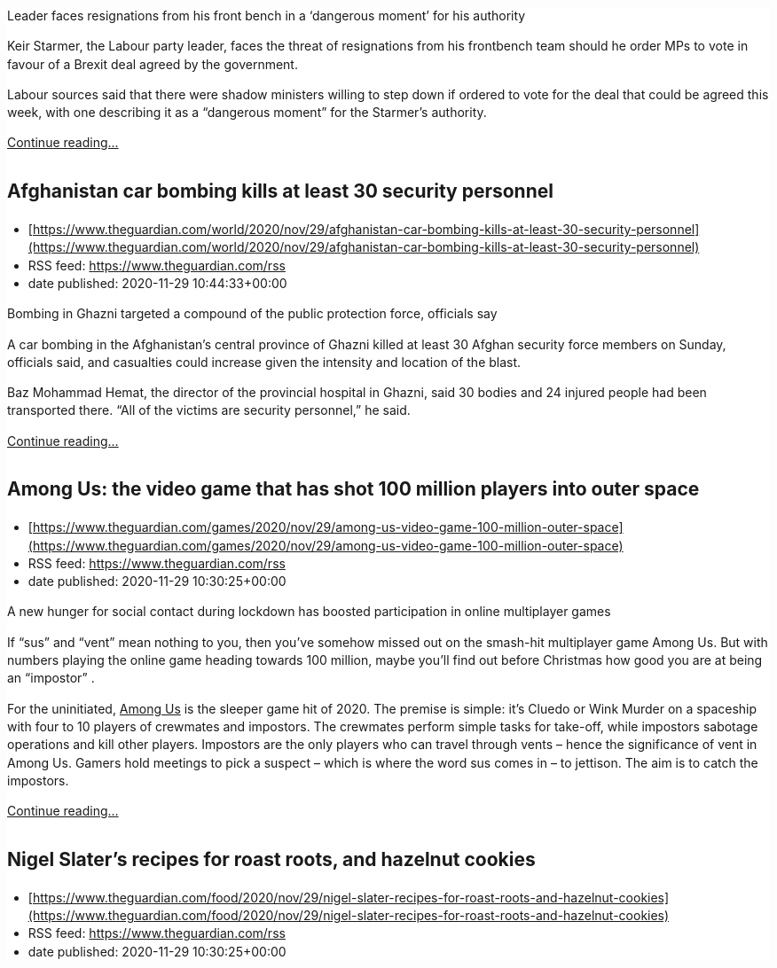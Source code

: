 <p>Leader faces resignations from his front bench in a ‘dangerous moment’ for his authority</p><p>Keir Starmer, the Labour party leader, faces the threat of resignations from his frontbench team should he order MPs to vote in favour of a Brexit deal agreed by the government.</p><p>Labour sources said that there were shadow ministers willing to step down if ordered to vote for the deal that could be agreed this week, with one describing it as a “dangerous moment” for the Starmer’s authority.</p> <a href="https://www.theguardian.com/politics/2020/nov/29/keir-starmer-warned-not-to-insist-labour-mps-vote-for-brexit-deal">Continue reading...</a>

## Afghanistan car bombing kills at least 30 security personnel
 - [https://www.theguardian.com/world/2020/nov/29/afghanistan-car-bombing-kills-at-least-30-security-personnel](https://www.theguardian.com/world/2020/nov/29/afghanistan-car-bombing-kills-at-least-30-security-personnel)
 - RSS feed: https://www.theguardian.com/rss
 - date published: 2020-11-29 10:44:33+00:00

<p>Bombing in Ghazni targeted a compound of the public protection force, officials say</p><p>A car bombing in the Afghanistan’s central province of Ghazni killed at least 30 Afghan security force members on Sunday, officials said, and casualties could increase given the intensity and location of the blast.</p><p>Baz Mohammad Hemat, the director of the provincial hospital in Ghazni, said 30 bodies and 24 injured people had been transported there. “All of the victims are security personnel,” he said.</p> <a href="https://www.theguardian.com/world/2020/nov/29/afghanistan-car-bombing-kills-at-least-30-security-personnel">Continue reading...</a>

## Among Us: the video game that has shot 100 million players into outer space
 - [https://www.theguardian.com/games/2020/nov/29/among-us-video-game-100-million-outer-space](https://www.theguardian.com/games/2020/nov/29/among-us-video-game-100-million-outer-space)
 - RSS feed: https://www.theguardian.com/rss
 - date published: 2020-11-29 10:30:25+00:00

<p>A new hunger for social contact during lockdown has boosted participation in online multiplayer games</p><p>If “sus” and “vent” mean nothing to you, then you’ve somehow missed out on the smash-hit multiplayer game Among Us. But with numbers playing the online game heading towards 100 million, maybe you’ll find out before Christmas how good you are at being an “impostor” .</p><p>For the uninitiated, <a href="https://www.theguardian.com/games/2020/sep/29/among-us-the-ultimate-party-game-of-the-covid-era" title="">Among Us</a> is the sleeper game hit of 2020. The premise is simple: it’s Cluedo or Wink Murder on a spaceship with four to 10 players of crewmates and impostors. The crewmates perform simple tasks for take-off, while impostors sabotage operations and kill other players. Impostors are the only players who can travel through vents – hence the significance of vent in Among Us. Gamers hold meetings to pick a suspect – which is where the word sus comes in – to jettison. The aim is to catch the impostors.</p> <a href="https://www.theguardian.com/games/2020/nov/29/among-us-video-game-100-million-outer-space">Continue reading...</a>

## Nigel Slater’s recipes for roast roots, and hazelnut cookies
 - [https://www.theguardian.com/food/2020/nov/29/nigel-slater-recipes-for-roast-roots-and-hazelnut-cookies](https://www.theguardian.com/food/2020/nov/29/nigel-slater-recipes-for-roast-roots-and-hazelnut-cookies)
 - RSS feed: https://www.theguardian.com/rss
 - date published: 2020-11-29 10:30:25+00:00
